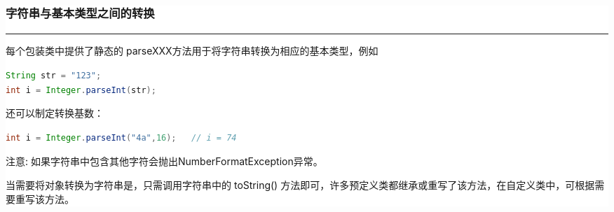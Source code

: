 ### 字符串与基本类型之间的转换

---

每个包装类中提供了静态的 parseXXX方法用于将字符串转换为相应的基本类型，例如

```java
String str = "123";
int i = Integer.parseInt(str);
```

还可以制定转换基数：

```java
int i = Integer.parseInt("4a",16);   // i = 74
```

注意: 如果字符串中包含其他字符会抛出NumberFormatException异常。

当需要将对象转换为字符串是，只需调用字符串中的 toString() 方法即可，许多预定义类都继承或重写了该方法，在自定义类中，可根据需要重写该方法。